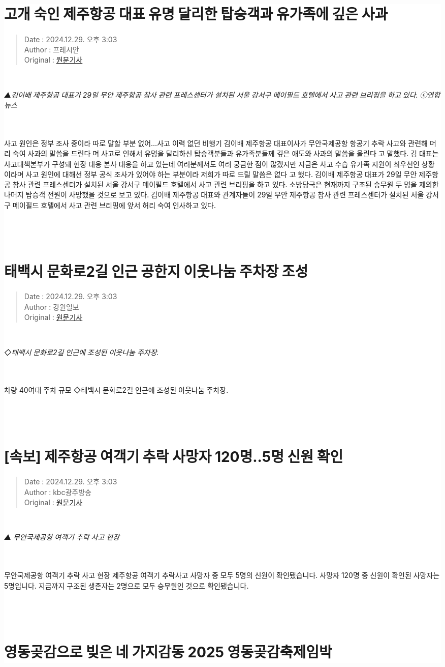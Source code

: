   
# 고개 숙인 제주항공 대표 유명 달리한 탑승객과 유가족에 깊은 사과  
  
> Date : 2024.12.29. 오후 3:03  
> Author : 프레시안  
> Original : [원문기사](https://n.news.naver.com/mnews/article/002/0002366344?sid=102)  
<br/>  
  
<img alt="▲김이배 제주항공 대표가 29일 무안 제주항공 참사 관련 프레스센터가 설치된 서울 강서구 메이필드 호텔에서 사고 관련 브리핑을 하고 있다. ⓒ연합뉴스" class="_LAZY_LOADING _LAZY_LOADING_INIT_HIDE" src="https://imgnews.pstatic.net/image/002/2024/12/29/0002366344_001_20241229150311993.jpg?type=w860" id="img1" style="display: none;"></img><em class="img_desc">▲김이배 제주항공 대표가 29일 무안 제주항공 참사 관련 프레스센터가 설치된 서울 강서구 메이필드 호텔에서 사고 관련 브리핑을 하고 있다. ⓒ연합뉴스</em>  
<br/><br/>  
  
사고 원인은 정부 조사 중이라 따로 말할 부분 없어…사고 이력 없던 비행기 김이배 제주항공 대표이사가 무안국제공항 항공기 추락 사고와 관련해 머리 숙여 사과의 말씀을 드린다 며 사고로 인해서 유명을 달리하신 탑승객분들과 유가족분들께 깊은 애도와 사과의 말씀을 올린다 고 말했다.
김 대표는 사고대책본부가 구성돼 현장 대응 본사 대응을 하고 있는데 여러분께서도 여러 궁금한 점이 많겠지만 지금은 사고 수습 유가족 지원이 최우선인 상황 이라며 사고 원인에 대해선 정부 공식 조사가 있어야 하는 부분이라 저희가 따로 드릴 말씀은 없다 고 했다.
김이배 제주항공 대표가 29일 무안 제주항공 참사 관련 프레스센터가 설치된 서울 강서구 메이필드 호텔에서 사고 관련 브리핑을 하고 있다.
소방당국은 현재까지 구조된 승무원 두 명을 제외한 나머지 탑승객 전원이 사망했을 것으로 보고 있다.
김이배 제주항공 대표와 관계자들이 29일 무안 제주항공 참사 관련 프레스센터가 설치된 서울 강서구 메이필드 호텔에서 사고 관련 브리핑에 앞서 허리 숙여 인사하고 있다.  
<br/><br/><br/>  

  
# 태백시 문화로2길 인근 공한지 이웃나눔 주차장 조성  
  
> Date : 2024.12.29. 오후 3:03  
> Author : 강원일보  
> Original : [원문기사](https://n.news.naver.com/mnews/article/087/0001089312?sid=102)  
<br/>  
  
<img alt="◇태백시 문화로2길 인근에 조성된 이웃나눔 주차장." class="_LAZY_LOADING _LAZY_LOADING_INIT_HIDE" src="https://imgnews.pstatic.net/image/087/2024/12/29/0001089312_001_20241229150310039.jpg?type=w860" id="img1" style="display: none;"></img><em class="img_desc">◇태백시 문화로2길 인근에 조성된 이웃나눔 주차장.</em>  
<br/><br/>  
  
차량 40여대 주차 규모 ◇태백시 문화로2길 인근에 조성된 이웃나눔 주차장.  
<br/><br/><br/>  

  
# [속보] 제주항공 여객기 추락 사망자 120명..5명 신원 확인  
  
> Date : 2024.12.29. 오후 3:03  
> Author : kbc광주방송  
> Original : [원문기사](https://n.news.naver.com/mnews/article/660/0000076160?sid=102)  
<br/>  
  
<img alt="▲ 무안국제공항 여객기 추락 사고 현장&amp;#160;" class="_LAZY_LOADING _LAZY_LOADING_INIT_HIDE" src="https://imgnews.pstatic.net/image/660/2024/12/29/0000076160_001_20241229150310397.jpg?type=w860" id="img1" style="display: none;"></img><em class="img_desc">▲ 무안국제공항 여객기 추락 사고 현장 </em>  
<br/><br/>  
  
무안국제공항 여객기 추락 사고 현장 제주항공 여객기 추락사고 사망자 중 모두 5명의 신원이 확인됐습니다.
사망자 120명 중 신원이 확인된 사망자는 5명입니다.
지금까지 구조된 생존자는 2명으로 모두 승무원인 것으로 확인됐습니다.  
<br/><br/><br/>  

  
# 영동곶감으로 빚은 네 가지감동 2025 영동곶감축제임박  
  